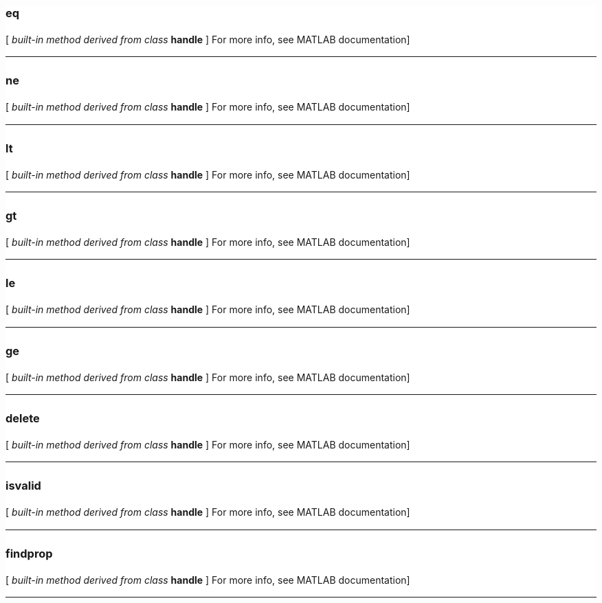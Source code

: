 ### eq
[ _built-in method derived from class_ **handle** ]
For more info, see MATLAB documentation]

---

### ne
[ _built-in method derived from class_ **handle** ]
For more info, see MATLAB documentation]

---

### lt
[ _built-in method derived from class_ **handle** ]
For more info, see MATLAB documentation]

---

### gt
[ _built-in method derived from class_ **handle** ]
For more info, see MATLAB documentation]

---

### le
[ _built-in method derived from class_ **handle** ]
For more info, see MATLAB documentation]

---

### ge
[ _built-in method derived from class_ **handle** ]
For more info, see MATLAB documentation]

---

### delete
[ _built-in method derived from class_ **handle** ]
For more info, see MATLAB documentation]

---

### isvalid
[ _built-in method derived from class_ **handle** ]
For more info, see MATLAB documentation]

---

### findprop
[ _built-in method derived from class_ **handle** ]
For more info, see MATLAB documentation]

---